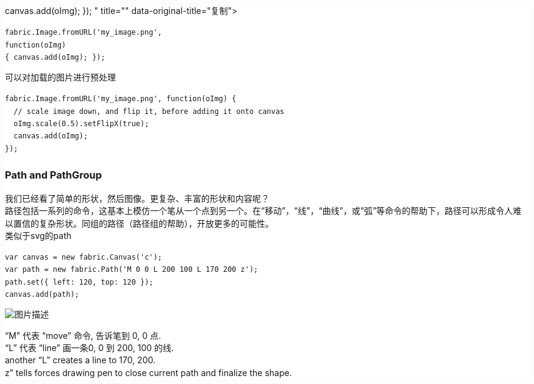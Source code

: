  canvas.add(oImg);
});
" title="" data-original-title="复制"></span>
      <span type="button" class="saveToNote code-tool" data-toggle="tooltip" data-placement="top" title="" data-original-title="放进笔记"></span>
      </div>
      </div><pre class="hljs actionscript"><code>fabric.Image.fromURL(<span class="hljs-string">'my_image.png'</span>, <span class="hljs-function"><span class="hljs-keyword">function</span><span class="hljs-params">(oImg)</span> </span>{
  canvas.add(oImg);
});
</code></pre>
<p>可以对加载的图片进行预处理</p>
<div class="widget-codetool" style="display:none;">
      <div class="widget-codetool--inner">
      <span class="selectCode code-tool" data-toggle="tooltip" data-placement="top" title="" data-original-title="全选"></span>
      <span type="button" class="copyCode code-tool" data-toggle="tooltip" data-placement="top" data-clipboard-text="fabric.Image.fromURL('my_image.png', function(oImg) {
  // scale image down, and flip it, before adding it onto canvas
  oImg.scale(0.5).setFlipX(true);
  canvas.add(oImg);
});" title="" data-original-title="复制"></span>
      <span type="button" class="saveToNote code-tool" data-toggle="tooltip" data-placement="top" title="" data-original-title="放进笔记"></span>
      </div>
      </div><pre class="hljs armasm"><code><span class="hljs-symbol">fabric.Image.fromURL</span>(<span class="hljs-string">'my_image.png'</span>, <span class="hljs-meta">function</span>(oImg) {
  // scale image down, <span class="hljs-keyword">and </span>flip <span class="hljs-keyword">it, </span><span class="hljs-keyword">before </span><span class="hljs-keyword">adding </span><span class="hljs-keyword">it </span>onto canvas
  oImg.scale(<span class="hljs-number">0</span>.<span class="hljs-number">5</span>).setFlipX(true)<span class="hljs-comment">;</span>
  canvas.<span class="hljs-keyword">add(oImg);
</span>})<span class="hljs-comment">;</span></code></pre>
<h3 id="articleHeader8">Path and PathGroup</h3>
<p>我们已经看了简单的形状，然后图像。更复杂、丰富的形状和内容呢？<br>路径包括一系列的命令，这基本上模仿一个笔从一个点到另一个。在“移动”，“线”，“曲线”，或“弧”等命令的帮助下，路径可以形成令人难以置信的复杂形状。同组的路径（路径组的帮助），开放更多的可能性。<br>类似于svg的path</p>
<div class="widget-codetool" style="display:none;">
      <div class="widget-codetool--inner">
      <span class="selectCode code-tool" data-toggle="tooltip" data-placement="top" title="" data-original-title="全选"></span>
      <span type="button" class="copyCode code-tool" data-toggle="tooltip" data-placement="top" data-clipboard-text="var canvas = new fabric.Canvas('c');
var path = new fabric.Path('M 0 0 L 200 100 L 170 200 z');
path.set({ left: 120, top: 120 });
canvas.add(path);" title="" data-original-title="复制"></span>
      <span type="button" class="saveToNote code-tool" data-toggle="tooltip" data-placement="top" title="" data-original-title="放进笔记"></span>
      </div>
      </div><pre class="hljs haxe"><code><span class="hljs-keyword">var</span> canvas = <span class="hljs-keyword">new</span> <span class="hljs-type">fabric</span>.Canvas(<span class="hljs-string">'c'</span>);
<span class="hljs-keyword">var</span> path = <span class="hljs-keyword">new</span> <span class="hljs-type">fabric</span>.Path(<span class="hljs-string">'M 0 0 L 200 100 L 170 200 z'</span>);
path.<span class="hljs-keyword">set</span>({ left: <span class="hljs-type">120</span>, top: <span class="hljs-type">120 </span>});
canvas.add(path);</code></pre>
<p><span class="img-wrap"><img data-src="/img/bVuzzb" src="https://static.alili.tech/img/bVuzzb" alt="图片描述" title="图片描述" style="cursor: pointer; display: inline;"></span></p>
<p>“M” 代表 “move” 命令, 告诉笔到 0, 0 点.<br>“L” 代表 “line” 画一条0, 0 到 200, 100 的线. <br>another “L” creates a line to 170, 200.<br>z” tells forces drawing pen to close current path and finalize the shape.</p>
<div class="widget-codetool" style="display:none;">
      <div class="widget-codetool--inner">